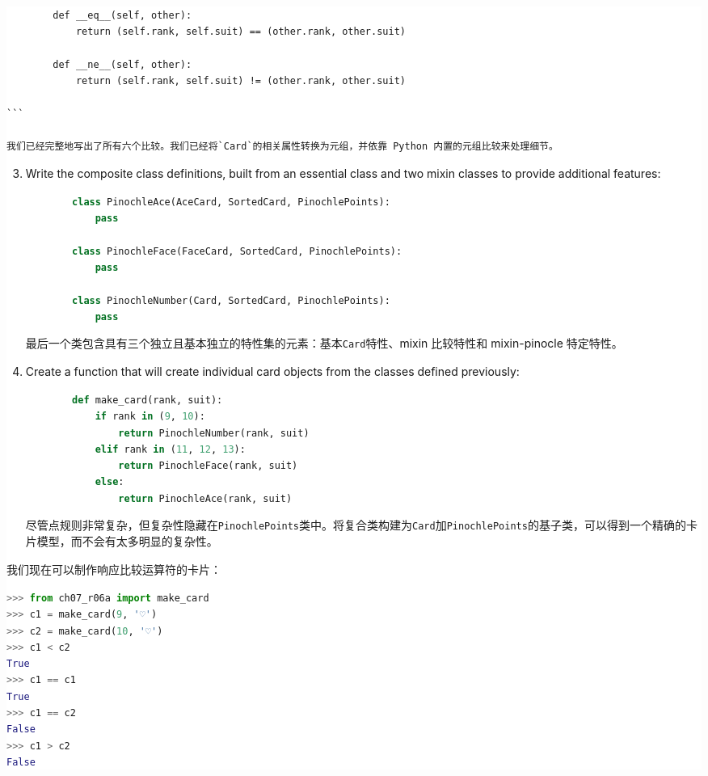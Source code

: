             def __eq__(self, other): 
                return (self.rank, self.suit) == (other.rank, other.suit) 

            def __ne__(self, other): 
                return (self.rank, self.suit) != (other.rank, other.suit) 

    ```

    我们已经完整地写出了所有六个比较。我们已经将`Card`的相关属性转换为元组，并依靠 Python 内置的元组比较来处理细节。

3.  Write the composite class definitions, built from an essential class and two mixin classes to provide additional features:

    ```py
            class PinochleAce(AceCard, SortedCard, PinochlePoints): 
                pass 

            class PinochleFace(FaceCard, SortedCard, PinochlePoints): 
                pass 

            class PinochleNumber(Card, SortedCard, PinochlePoints): 
                pass 

    ```

    最后一个类包含具有三个独立且基本独立的特性集的元素：基本`Card`特性、mixin 比较特性和 mixin-pinocle 特定特性。

4.  Create a function that will create individual card objects from the classes defined previously:

    ```py
            def make_card(rank, suit): 
                if rank in (9, 10): 
                    return PinochleNumber(rank, suit) 
                elif rank in (11, 12, 13): 
                    return PinochleFace(rank, suit) 
                else: 
                    return PinochleAce(rank, suit) 

    ```

    尽管点规则非常复杂，但复杂性隐藏在`PinochlePoints`类中。将复合类构建为`Card`加`PinochlePoints`的基子类，可以得到一个精确的卡片模型，而不会有太多明显的复杂性。

我们现在可以制作响应比较运算符的卡片：

```py
>>> from ch07_r06a import make_card 
>>> c1 = make_card(9, '♡') 
>>> c2 = make_card(10, '♡') 
>>> c1 < c2 
True 
>>> c1 == c1 
True 
>>> c1 == c2 
False 
>>> c1 > c2 
False

```
